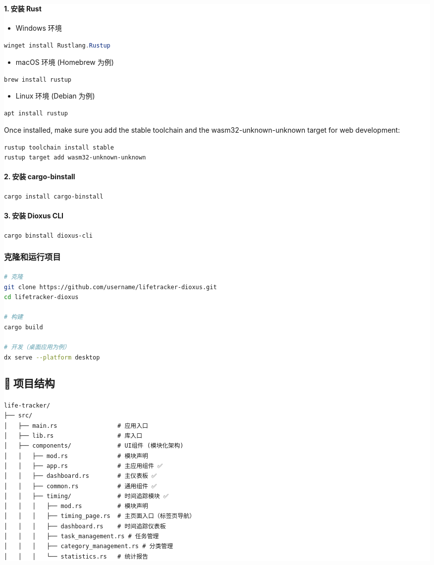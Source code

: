 #### 1. 安装 Rust

- Windows 环境
```powershell
winget install Rustlang.Rustup
```

- macOS 环境 (Homebrew 为例)
```bash
brew install rustup
```

- Linux 环境 (Debian 为例)
```bash
apt install rustup
```

Once installed, make sure you add the stable toolchain and the wasm32-unknown-unknown target for web development:

```bash
rustup toolchain install stable
rustup target add wasm32-unknown-unknown
```

#### 2. 安装 cargo-binstall
```powershell
cargo install cargo-binstall
```

#### 3. 安装 Dioxus CLI
```powershell
cargo binstall dioxus-cli
```

### 克隆和运行项目

```bash
# 克隆
git clone https://github.com/username/lifetracker-dioxus.git
cd lifetracker-dioxus

# 构建
cargo build

# 开发（桌面应用为例）
dx serve --platform desktop
```

## 📁 项目结构

```
life-tracker/
├── src/
│   ├── main.rs                 # 应用入口
│   ├── lib.rs                  # 库入口  
│   ├── components/             # UI组件 (模块化架构)
│   │   ├── mod.rs              # 模块声明
│   │   ├── app.rs              # 主应用组件 ✅
│   │   ├── dashboard.rs        # 主仪表板 ✅
│   │   ├── common.rs           # 通用组件 ✅
│   │   ├── timing/             # 时间追踪模块 ✅
│   │   │   ├── mod.rs          # 模块声明
│   │   │   ├── timing_page.rs  # 主页面入口（标签页导航）
│   │   │   ├── dashboard.rs    # 时间追踪仪表板
│   │   │   ├── task_management.rs # 任务管理
│   │   │   ├── category_management.rs # 分类管理
│   │   │   └── statistics.rs   # 统计报告
```